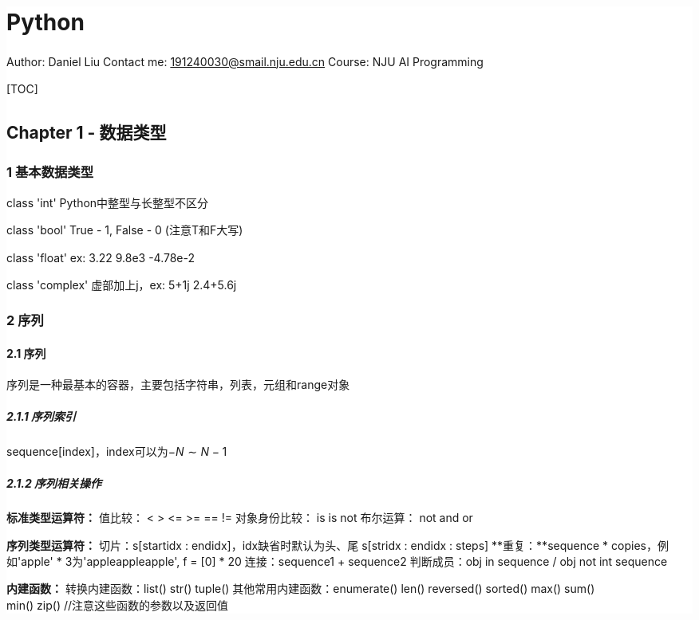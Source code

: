 # Python

Author: Daniel Liu
Contact me:  191240030@smail.nju.edu.cn
Course: NJU AI Programming

[TOC]



## Chapter 1 - 数据类型

### 1 基本数据类型

class 'int'
	Python中整型与长整型不区分

class 'bool'
	True - 1, False  - 0 (注意T和F大写)

class 'float'
	ex: 3.22  9.8e3  -4.78e-2

class 'complex'
	虚部加上j，ex: 5+1j  2.4+5.6j

### 2 序列

#### 2.1 序列

序列是一种最基本的容器，主要包括字符串，列表，元组和range对象

##### 2.1.1 序列索引

sequence[index]，index可以为$-N\sim N-1$

##### 2.1.2 序列相关操作

**标准类型运算符：**
值比较： <  >  <=  >=  ==  !=
对象身份比较： is  is not
布尔运算： not  and  or

**序列类型运算符：**
切片：s[startidx : endidx]，idx缺省时默认为头、尾
			s[stridx : endidx : steps]
**重复：**sequence * copies，例如'apple' * 3为'appleappleapple', f = [0] * 20
连接：sequence1 + sequence2
判断成员：obj in sequence / obj not int sequence

**内建函数：**
转换内建函数：list()  str()  tuple()
其他常用内建函数：enumerate()  len()  reversed()  sorted()  max()  sum()  
							min()  zip()   //注意这些函数的参数以及返回值
